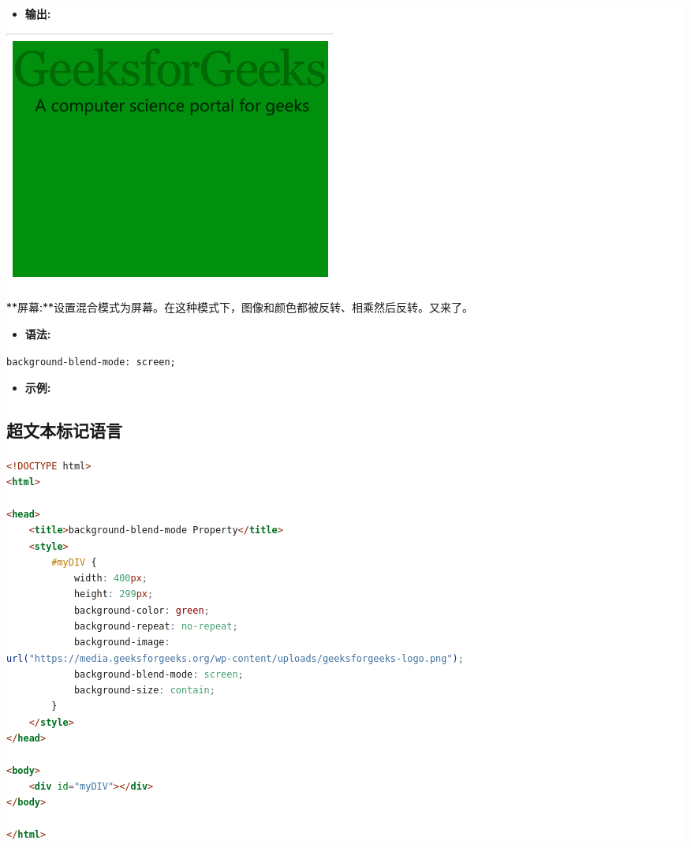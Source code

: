 *   **输出:**

![](img/2c59366f4c884be7efed10600c40ef74.png)

**屏幕:**设置混合模式为屏幕。在这种模式下，图像和颜色都被反转、相乘然后反转。又来了。

*   **语法:**

```html
background-blend-mode: screen;
```

*   **示例:**

## 超文本标记语言

```html
<!DOCTYPE html>
<html>

<head>
    <title>background-blend-mode Property</title>
    <style>
        #myDIV {
            width: 400px;
            height: 299px;
            background-color: green;
            background-repeat: no-repeat;
            background-image:
url("https://media.geeksforgeeks.org/wp-content/uploads/geeksforgeeks-logo.png");
            background-blend-mode: screen;
            background-size: contain;
        }
    </style>
</head>

<body>
    <div id="myDIV"></div>
</body>

</html>
```
